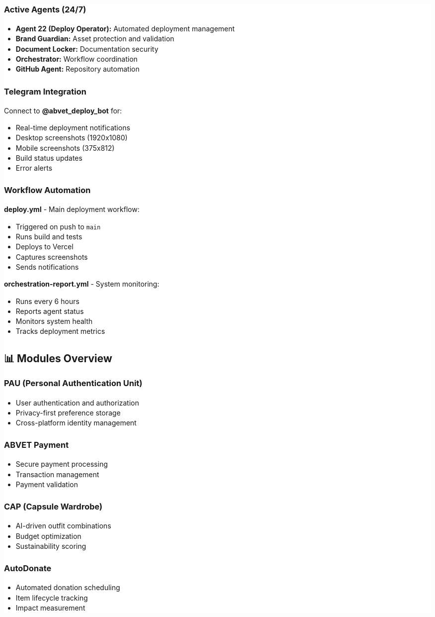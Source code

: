 ### Active Agents (24/7)

- **Agent 22 (Deploy Operator):** Automated deployment management
- **Brand Guardian:** Asset protection and validation
- **Document Locker:** Documentation security
- **Orchestrator:** Workflow coordination
- **GitHub Agent:** Repository automation

### Telegram Integration

Connect to **@abvet_deploy_bot** for:
- Real-time deployment notifications
- Desktop screenshots (1920x1080)
- Mobile screenshots (375x812)
- Build status updates
- Error alerts

### Workflow Automation

**deploy.yml** - Main deployment workflow:
- Triggered on push to `main`
- Runs build and tests
- Deploys to Vercel
- Captures screenshots
- Sends notifications

**orchestration-report.yml** - System monitoring:
- Runs every 6 hours
- Reports agent status
- Monitors system health
- Tracks deployment metrics

## 📊 Modules Overview

### PAU (Personal Authentication Unit)
- User authentication and authorization
- Privacy-first preference storage
- Cross-platform identity management

### ABVET Payment
- Secure payment processing
- Transaction management
- Payment validation

### CAP (Capsule Wardrobe)
- AI-driven outfit combinations
- Budget optimization
- Sustainability scoring

### AutoDonate
- Automated donation scheduling
- Item lifecycle tracking
- Impact measurement
